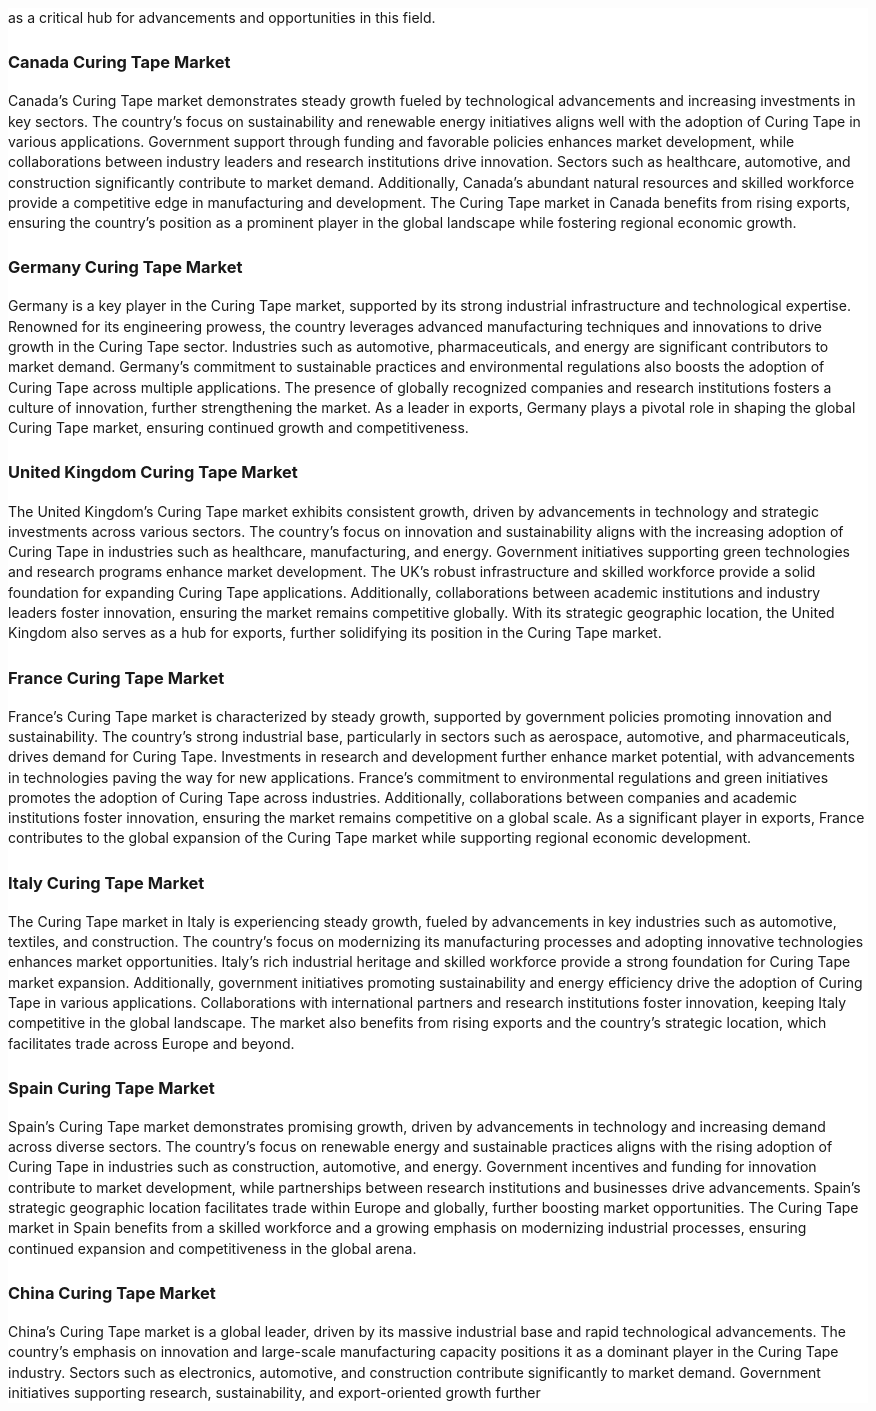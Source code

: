 as a critical hub for advancements and opportunities in this field.</p><h3>Canada Curing Tape Market</h3><p>Canada&rsquo;s Curing Tape market demonstrates steady growth fueled by technological advancements and increasing investments in key sectors. The country&rsquo;s focus on sustainability and renewable energy initiatives aligns well with the adoption of Curing Tape in various applications. Government support through funding and favorable policies enhances market development, while collaborations between industry leaders and research institutions drive innovation. Sectors such as healthcare, automotive, and construction significantly contribute to market demand. Additionally, Canada&rsquo;s abundant natural resources and skilled workforce provide a competitive edge in manufacturing and development. The Curing Tape market in Canada benefits from rising exports, ensuring the country&rsquo;s position as a prominent player in the global landscape while fostering regional economic growth.</p><h3>Germany Curing Tape Market</h3><p>Germany is a key player in the Curing Tape market, supported by its strong industrial infrastructure and technological expertise. Renowned for its engineering prowess, the country leverages advanced manufacturing techniques and innovations to drive growth in the Curing Tape sector. Industries such as automotive, pharmaceuticals, and energy are significant contributors to market demand. Germany&rsquo;s commitment to sustainable practices and environmental regulations also boosts the adoption of Curing Tape across multiple applications. The presence of globally recognized companies and research institutions fosters a culture of innovation, further strengthening the market. As a leader in exports, Germany plays a pivotal role in shaping the global Curing Tape market, ensuring continued growth and competitiveness.</p><h3>United Kingdom Curing Tape Market</h3><p>The United Kingdom&rsquo;s Curing Tape market exhibits consistent growth, driven by advancements in technology and strategic investments across various sectors. The country&rsquo;s focus on innovation and sustainability aligns with the increasing adoption of Curing Tape in industries such as healthcare, manufacturing, and energy. Government initiatives supporting green technologies and research programs enhance market development. The UK&rsquo;s robust infrastructure and skilled workforce provide a solid foundation for expanding Curing Tape applications. Additionally, collaborations between academic institutions and industry leaders foster innovation, ensuring the market remains competitive globally. With its strategic geographic location, the United Kingdom also serves as a hub for exports, further solidifying its position in the Curing Tape market.</p><h3>France Curing Tape Market</h3><p>France&rsquo;s Curing Tape market is characterized by steady growth, supported by government policies promoting innovation and sustainability. The country&rsquo;s strong industrial base, particularly in sectors such as aerospace, automotive, and pharmaceuticals, drives demand for Curing Tape. Investments in research and development further enhance market potential, with advancements in technologies paving the way for new applications. France&rsquo;s commitment to environmental regulations and green initiatives promotes the adoption of Curing Tape across industries. Additionally, collaborations between companies and academic institutions foster innovation, ensuring the market remains competitive on a global scale. As a significant player in exports, France contributes to the global expansion of the Curing Tape market while supporting regional economic development.</p><h3>Italy Curing Tape Market</h3><p>The Curing Tape market in Italy is experiencing steady growth, fueled by advancements in key industries such as automotive, textiles, and construction. The country&rsquo;s focus on modernizing its manufacturing processes and adopting innovative technologies enhances market opportunities. Italy&rsquo;s rich industrial heritage and skilled workforce provide a strong foundation for Curing Tape market expansion. Additionally, government initiatives promoting sustainability and energy efficiency drive the adoption of Curing Tape in various applications. Collaborations with international partners and research institutions foster innovation, keeping Italy competitive in the global landscape. The market also benefits from rising exports and the country&rsquo;s strategic location, which facilitates trade across Europe and beyond.</p><h3>Spain Curing Tape Market</h3><p>Spain&rsquo;s Curing Tape market demonstrates promising growth, driven by advancements in technology and increasing demand across diverse sectors. The country&rsquo;s focus on renewable energy and sustainable practices aligns with the rising adoption of Curing Tape in industries such as construction, automotive, and energy. Government incentives and funding for innovation contribute to market development, while partnerships between research institutions and businesses drive advancements. Spain&rsquo;s strategic geographic location facilitates trade within Europe and globally, further boosting market opportunities. The Curing Tape market in Spain benefits from a skilled workforce and a growing emphasis on modernizing industrial processes, ensuring continued expansion and competitiveness in the global arena.</p><h3>China Curing Tape Market</h3><p>China&rsquo;s Curing Tape market is a global leader, driven by its massive industrial base and rapid technological advancements. The country&rsquo;s emphasis on innovation and large-scale manufacturing capacity positions it as a dominant player in the Curing Tape industry. Sectors such as electronics, automotive, and construction contribute significantly to market demand. Government initiatives supporting research, sustainability, and export-oriented growth further